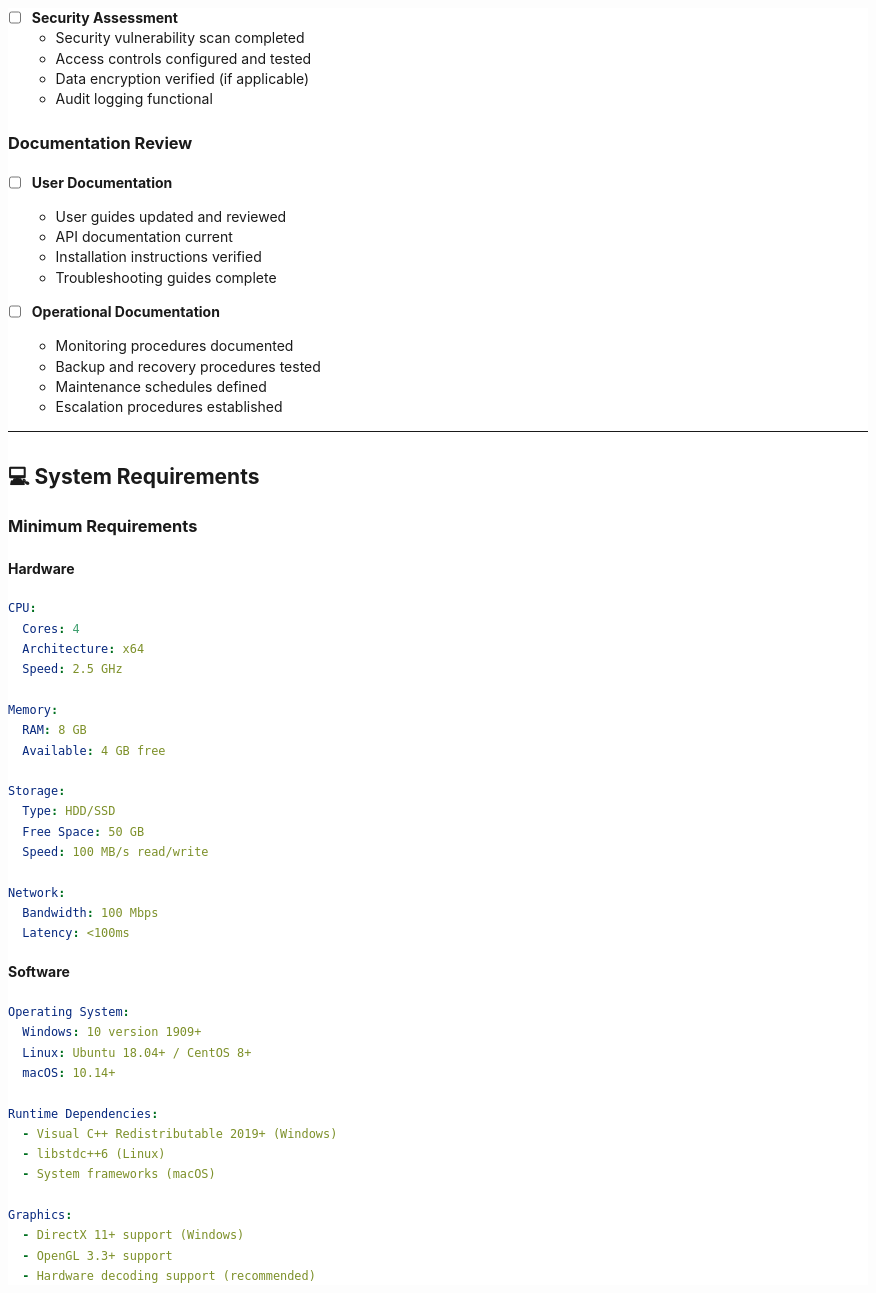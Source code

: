 - [ ] **Security Assessment**
  - Security vulnerability scan completed
  - Access controls configured and tested
  - Data encryption verified (if applicable)
  - Audit logging functional

### **Documentation Review**
- [ ] **User Documentation**
  - User guides updated and reviewed
  - API documentation current
  - Installation instructions verified
  - Troubleshooting guides complete

- [ ] **Operational Documentation**
  - Monitoring procedures documented
  - Backup and recovery procedures tested
  - Maintenance schedules defined
  - Escalation procedures established

---

## 💻 **System Requirements**

### **Minimum Requirements**

#### **Hardware**
```yaml
CPU:
  Cores: 4
  Architecture: x64
  Speed: 2.5 GHz
  
Memory:
  RAM: 8 GB
  Available: 4 GB free
  
Storage:
  Type: HDD/SSD
  Free Space: 50 GB
  Speed: 100 MB/s read/write
  
Network:
  Bandwidth: 100 Mbps
  Latency: <100ms
```

#### **Software**
```yaml
Operating System:
  Windows: 10 version 1909+
  Linux: Ubuntu 18.04+ / CentOS 8+
  macOS: 10.14+
  
Runtime Dependencies:
  - Visual C++ Redistributable 2019+ (Windows)
  - libstdc++6 (Linux)
  - System frameworks (macOS)
  
Graphics:
  - DirectX 11+ support (Windows)
  - OpenGL 3.3+ support
  - Hardware decoding support (recommended)
```
